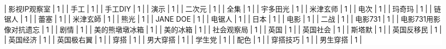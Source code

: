 | 影视IP观察室 | 1 |
| 手工 | 1 |
| 手工DIY | 1 |
| 演示 | 1 |
| 二次元 | 1 |
| 全集 | 1 |
| 宇多田光 | 1 |
| 米津玄师 | 1 |
| 电次 | 1 |
| 玛奇玛 | 1 |
| 链锯人 | 1 |
| 蕾塞 | 1 |
| 米津玄師 | 1 |
| 熊光 | 1 |
| JANE DOE | 1 |
| 电锯人 | 1 |
| 日本 | 1 |
| 电影 | 1 |
| 二战 | 1 |
| 电影731 | 1 |
| 电影731用影像对抗遗忘 | 1 |
| 剧情 | 1 |
| 美的熊墩墩冰箱 | 1 |
| 美的冰箱 | 1 |
| 社会观察局 | 1 |
| 英国 | 1 |
| 英国社会 | 1 |
| 斯塔默 | 1 |
| 英国反移民 | 1 |
| 英国经济 | 1 |
| 英国极右翼 | 1 |
| 穿搭 | 1 |
| 男大穿搭 | 1 |
| 学生党 | 1 |
| 配色 | 1 |
| 穿搭技巧 | 1 |
| 男生穿搭 | 1 |